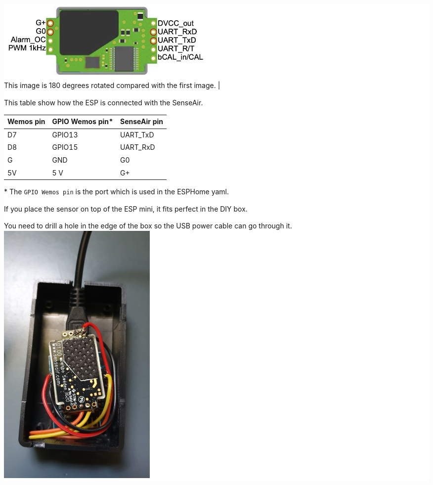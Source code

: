 <img src="co2_images/senseair_s8_pins.jpg" alt="Pins on a SenseAir S8" height="150"/> <BR> This image is 180 degrees rotated compared with the first image. |

This table show how the ESP is connected with the SenseAir.

| Wemos pin | GPIO Wemos pin* | SenseAir pin |
|-----------|-----------------|--------------|
| D7        | GPIO13          | UART_TxD     |
| D8        | GPIO15          | UART_RxD     |
| G         | GND             | G0           |
| 5V        | 5 V             | G+           |

&ast; The `GPIO Wemos pin` is the port which is used in the ESPHome yaml.


If you place the sensor on top of the ESP mini, it fits perfect in the DIY box.

You need to drill a hole in the edge of the box so the USB power cable can go through it.
![perfect fit in case](co2_images/case_fit_co2_sensor.jpg)
